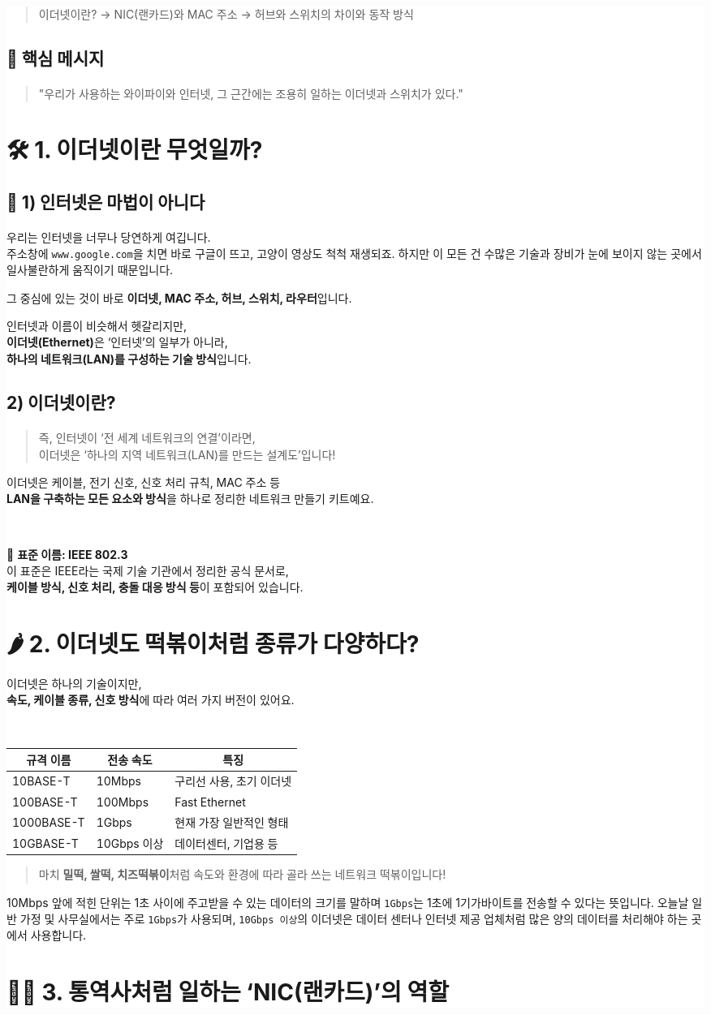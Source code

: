 <blockquote>
<p>이더넷이란? → NIC(랜카드)와 MAC 주소 → 허브와 스위치의 차이와 동작 방식  </p>
</blockquote>
<h2 id="🧠-핵심-메시지">🧠 핵심 메시지</h2>
<blockquote>
<p>&quot;우리가 사용하는 와이파이와 인터넷, 그 근간에는 조용히 일하는 이더넷과 스위치가 있다.&quot;</p>
</blockquote>
<h1 id="🛠-1-이더넷이란-무엇일까">🛠 1. 이더넷이란 무엇일까?</h1>
<h2 id="🧭-1-인터넷은-마법이-아니다">🧭 1) 인터넷은 마법이 아니다</h2>
<p>우리는 인터넷을 너무나 당연하게 여깁니다.<br />주소창에 <code>www.google.com</code>을 치면 바로 구글이 뜨고, 고양이 영상도 척척 재생되죠. 하지만 이 모든 건 수많은 기술과 장비가 눈에 보이지 않는 곳에서 일사불란하게 움직이기 때문입니다.</p>
<p>그 중심에 있는 것이 바로 <strong>이더넷, MAC 주소, 허브, 스위치, 라우터</strong>입니다.</p>
<p>인터넷과 이름이 비슷해서 헷갈리지만,<br /><strong>이더넷(Ethernet)</strong>은 ‘인터넷’의 일부가 아니라,<br /><strong>하나의 네트워크(LAN)를 구성하는 기술 방식</strong>입니다.</p>
<h2 id="2-이더넷이란">2) 이더넷이란?</h2>
<blockquote>
<p>즉, 인터넷이 ‘전 세계 네트워크의 연결’이라면,<br />이더넷은 ‘하나의 지역 네트워크(LAN)를 만드는 설계도’입니다!</p>
</blockquote>
<p>이더넷은 케이블, 전기 신호, 신호 처리 규칙, MAC 주소 등<br /><strong>LAN을 구축하는 모든 요소와 방식</strong>을 하나로 정리한 네트워크 만들기 키트예요.</p>
<p><img alt="" src="https://velog.velcdn.com/images/prettylee620/post/a6622ee7-d0c0-43df-bbb3-c53e13eec2be/image.png" /></p>
<p>📝 <strong>표준 이름: IEEE 802.3</strong><br />이 표준은 IEEE라는 국제 기술 기관에서 정리한 공식 문서로,<br /><strong>케이블 방식, 신호 처리, 충돌 대응 방식 등</strong>이 포함되어 있습니다.</p>
<h1 id="🌶-2-이더넷도-떡볶이처럼-종류가-다양하다">🌶 2. 이더넷도 떡볶이처럼 종류가 다양하다?</h1>
<p>이더넷은 하나의 기술이지만,<br /><strong>속도, 케이블 종류, 신호 방식</strong>에 따라 여러 가지 버전이 있어요.</p>
<p><img alt="" src="https://velog.velcdn.com/images/prettylee620/post/51f2e521-1540-4084-8d1b-b529d456614a/image.png" /></p>
<table>
<thead>
<tr>
<th>규격 이름</th>
<th>전송 속도</th>
<th>특징</th>
</tr>
</thead>
<tbody><tr>
<td>10BASE-T</td>
<td>10Mbps</td>
<td>구리선 사용, 초기 이더넷</td>
</tr>
<tr>
<td>100BASE-T</td>
<td>100Mbps</td>
<td>Fast Ethernet</td>
</tr>
<tr>
<td>1000BASE-T</td>
<td>1Gbps</td>
<td>현재 가장 일반적인 형태</td>
</tr>
<tr>
<td>10GBASE-T</td>
<td>10Gbps 이상</td>
<td>데이터센터, 기업용 등</td>
</tr>
</tbody></table>
<blockquote>
<p>마치 <strong>밀떡, 쌀떡, 치즈떡볶이</strong>처럼 속도와 환경에 따라 골라 쓰는 네트워크 떡볶이입니다!</p>
</blockquote>
<p>10Mbps 앞에 적힌 단위는 1초 사이에 주고받을 수 있는 데이터의 크기를 말하며 <code>1Gbps</code>는 1초에 1기가바이트를 전송할 수 있다는 뜻입니다. 오늘날 일반 가정 및 사무실에서는 주로 <code>1Gbps</code>가 사용되며, <code>10Gbps 이상</code>의 이더넷은 데이터 센터나 인터넷 제공 업체처럼 많은 양의 데이터를 처리해야 하는 곳에서 사용합니다.</p>
<h1 id="👨💼-3-통역사처럼-일하는-nic랜카드의-역할">👨‍💼 3. 통역사처럼 일하는 ‘NIC(랜카드)’의 역할</h1>